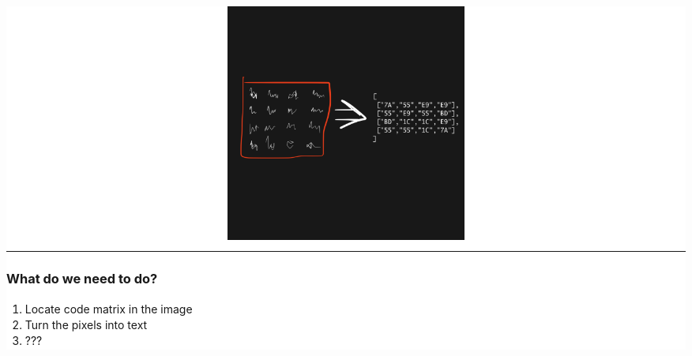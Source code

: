 <img style="display:block; margin: 0 auto;" src="img/building-ocr.png" width="300px" />

----


### What do we need to do?

1. Locate code matrix in the image
2. Turn the pixels into text
3. ???
